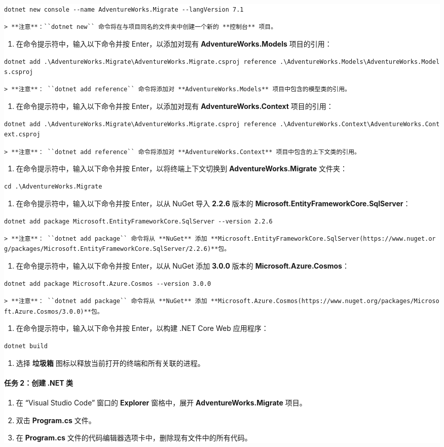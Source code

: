 ```
dotnet new console --name AdventureWorks.Migrate --langVersion 7.1
```

    > **注意**：``dotnet new`` 命令将在与项目同名的文件夹中创建一个新的 **控制台** 项目。

1.  在命令提示符中，输入以下命令并按 Enter，以添加对现有 **AdventureWorks.Models** 项目的引用：

```
dotnet add .\AdventureWorks.Migrate\AdventureWorks.Migrate.csproj reference .\AdventureWorks.Models\AdventureWorks.Models.csproj
```

    > **注意**： ``dotnet add reference`` 命令将添加对 **AdventureWorks.Models** 项目中包含的模型类的引用。

1.  在命令提示符中，输入以下命令并按 Enter，以添加对现有 **AdventureWorks.Context** 项目的引用：

```
dotnet add .\AdventureWorks.Migrate\AdventureWorks.Migrate.csproj reference .\AdventureWorks.Context\AdventureWorks.Context.csproj
```

    > **注意**： ``dotnet add reference`` 命令将添加对 **AdventureWorks.Context** 项目中包含的上下文类的引用。

1.  在命令提示符中，输入以下命令并按 Enter，以将终端上下文切换到 **AdventureWorks.Migrate** 文件夹：

```
cd .\AdventureWorks.Migrate
```

1.  在命令提示符中，输入以下命令并按 Enter，以从 NuGet 导入 **2.2.6** 版本的 **Microsoft.EntityFrameworkCore.SqlServer**：

```
dotnet add package Microsoft.EntityFrameworkCore.SqlServer --version 2.2.6
```

    > **注意**： ``dotnet add package`` 命令将从 **NuGet** 添加 **Microsoft.EntityFrameworkCore.SqlServer(https://www.nuget.org/packages/Microsoft.EntityFrameworkCore.SqlServer/2.2.6)**包。

1.  在命令提示符中，输入以下命令并按 Enter，以从 NuGet 添加 **3.0.0** 版本的 **Microsoft.Azure.Cosmos**：

```
dotnet add package Microsoft.Azure.Cosmos --version 3.0.0
```

    > **注意**： ``dotnet add package`` 命令将从 **NuGet** 添加 **Microsoft.Azure.Cosmos(https://www.nuget.org/packages/Microsoft.Azure.Cosmos/3.0.0)**包。

1.  在命令提示符中，输入以下命令并按 Enter，以构建 .NET Core Web 应用程序：

```
dotnet build
```

1.  选择 **垃圾箱** 图标以释放当前打开的终端和所有关联的进程。

#### 任务 2：创建 .NET 类 

1.  在 “Visual Studio Code” 窗口的 **Explorer** 窗格中，展开 **AdventureWorks.Migrate** 项目。

1.  双击 **Program.cs** 文件。

1.  在 **Program.cs** 文件的代码编辑器选项卡中，删除现有文件中的所有代码。
